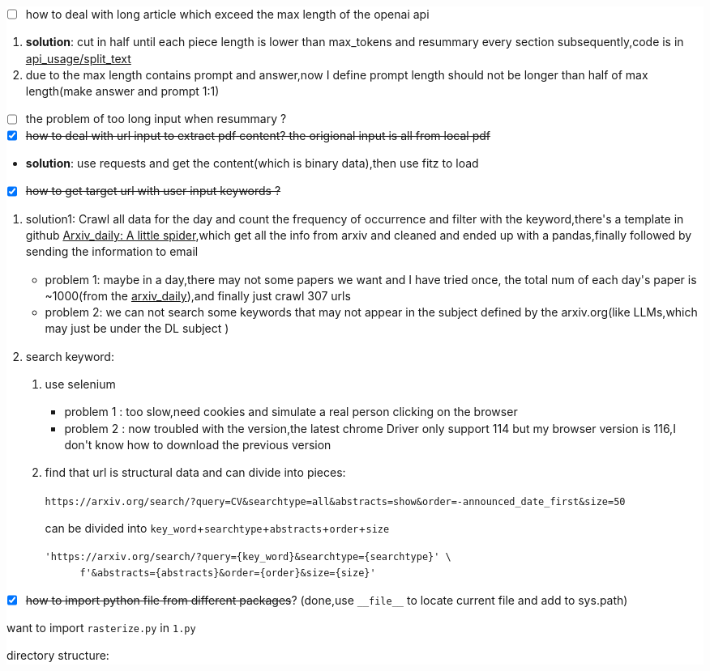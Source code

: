 * [ ]  how to deal with long article which exceed the max length of the openai api

1. **solution**:  cut in half until each piece length is lower than max_tokens and resummary every section subsequently,code is in [api_usage/split_text](submodule/openai_api/api_usage.py)
2. due to the max length contains prompt and answer,now I define prompt length should not be longer than half of max length(make answer and prompt 1:1)

* [ ]  the problem of too long input when resummary ?
* [X]  ~~how to deal with url input to extract pdf content? the origional input is all from local pdf~~

* **solution**: use requests and get the content(which is binary data),then use fitz to load

* [X]  ~~how to get target url with user input keywords ?~~

1. solution1: Crawl all data for the day and count the frequency of occurrence and filter with the keyword,there's a template in github [Arxiv_daily: A little spider](https://github.com/ZihaoZhao/Arxiv_daily/tree/master),which get all the info from arxiv and cleaned and ended up with a pandas,finally followed by sending the information to email

   - problem 1: maybe in a day,there may not some papers we want and I have tried once, the total num of each day's paper is ~1000(from the [arxiv_daily](https://arxiv.org/list/cs/pastweek?show=1000)),and finally just crawl 307 urls
   - problem 2: we can not search some keywords that may not appear in the subject defined by the arxiv.org(like LLMs,which may just be under the DL subject )
2. search keyword:

   1. use selenium

      - problem 1 : too slow,need cookies and simulate a real person clicking on the browser
      - problem 2 : now troubled with the version,the latest chrome Driver only support 114 but my browser version is 116,I don't know how to download the previous version
   2. find that url is structural data and can divide into pieces:

      ```
      https://arxiv.org/search/?query=CV&searchtype=all&abstracts=show&order=-announced_date_first&size=50
      ```

      can be divided into `key_word`+`searchtype`+`abstracts`+`order`+`size`

      ```
      'https://arxiv.org/search/?query={key_word}&searchtype={searchtype}' \
            f'&abstracts={abstracts}&order={order}&size={size}'
      ```

* [X]  ~~how to import python file from different packages~~? (done,use `__file__` to locate current file and add to sys.path)

want to import `rasterize.py` in `1.py`

directory structure: